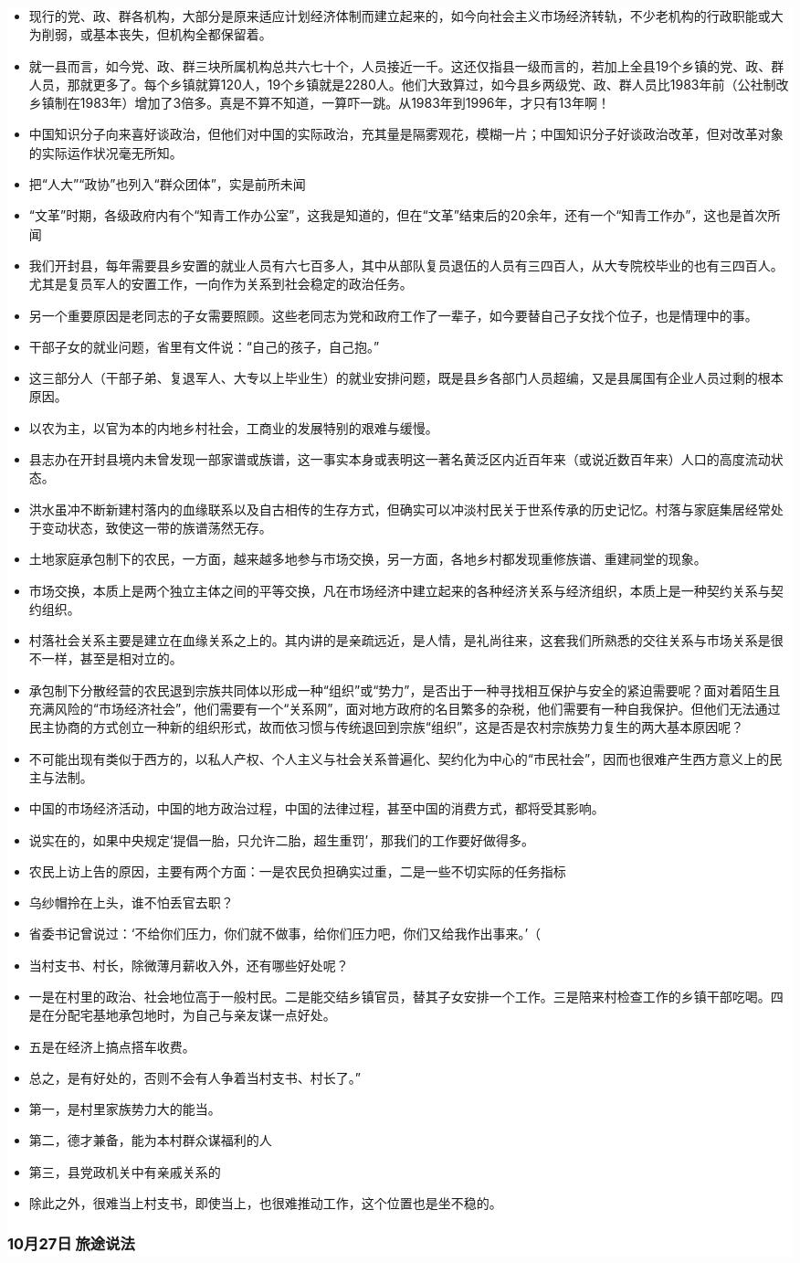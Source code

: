 * 现行的党、政、群各机构，大部分是原来适应计划经济体制而建立起来的，如今向社会主义市场经济转轨，不少老机构的行政职能或大为削弱，或基本丧失，但机构全都保留着。

* 就一县而言，如今党、政、群三块所属机构总共六七十个，人员接近一千。这还仅指县一级而言的，若加上全县19个乡镇的党、政、群人员，那就更多了。每个乡镇就算120人，19个乡镇就是2280人。他们大致算过，如今县乡两级党、政、群人员比1983年前（公社制改乡镇制在1983年）增加了3倍多。真是不算不知道，一算吓一跳。从1983年到1996年，才只有13年啊！

* 中国知识分子向来喜好谈政治，但他们对中国的实际政治，充其量是隔雾观花，模糊一片；中国知识分子好谈政治改革，但对改革对象的实际运作状况毫无所知。

* 把“人大”“政协”也列入“群众团体”，实是前所未闻

* “文革”时期，各级政府内有个“知青工作办公室”，这我是知道的，但在“文革”结束后的20余年，还有一个“知青工作办”，这也是首次所闻

* 我们开封县，每年需要县乡安置的就业人员有六七百多人，其中从部队复员退伍的人员有三四百人，从大专院校毕业的也有三四百人。尤其是复员军人的安置工作，一向作为关系到社会稳定的政治任务。

* 另一个重要原因是老同志的子女需要照顾。这些老同志为党和政府工作了一辈子，如今要替自己子女找个位子，也是情理中的事。

* 干部子女的就业问题，省里有文件说：“自己的孩子，自己抱。”

* 这三部分人（干部子弟、复退军人、大专以上毕业生）的就业安排问题，既是县乡各部门人员超编，又是县属国有企业人员过剩的根本原因。

* 以农为主，以官为本的内地乡村社会，工商业的发展特别的艰难与缓慢。

* 县志办在开封县境内未曾发现一部家谱或族谱，这一事实本身或表明这一著名黄泛区内近百年来（或说近数百年来）人口的高度流动状态。

* 洪水虽冲不断新建村落内的血缘联系以及自古相传的生存方式，但确实可以冲淡村民关于世系传承的历史记忆。村落与家庭集居经常处于变动状态，致使这一带的族谱荡然无存。

* 土地家庭承包制下的农民，一方面，越来越多地参与市场交换，另一方面，各地乡村都发现重修族谱、重建祠堂的现象。

* 市场交换，本质上是两个独立主体之间的平等交换，凡在市场经济中建立起来的各种经济关系与经济组织，本质上是一种契约关系与契约组织。

* 村落社会关系主要是建立在血缘关系之上的。其内讲的是亲疏远近，是人情，是礼尚往来，这套我们所熟悉的交往关系与市场关系是很不一样，甚至是相对立的。

* 承包制下分散经营的农民退到宗族共同体以形成一种“组织”或“势力”，是否出于一种寻找相互保护与安全的紧迫需要呢？面对着陌生且充满风险的“市场经济社会”，他们需要有一个“关系网”，面对地方政府的名目繁多的杂税，他们需要有一种自我保护。但他们无法通过民主协商的方式创立一种新的组织形式，故而依习惯与传统退回到宗族“组织”，这是否是农村宗族势力复生的两大基本原因呢？

* 不可能出现有类似于西方的，以私人产权、个人主义与社会关系普遍化、契约化为中心的“市民社会”，因而也很难产生西方意义上的民主与法制。

* 中国的市场经济活动，中国的地方政治过程，中国的法律过程，甚至中国的消费方式，都将受其影响。

* 说实在的，如果中央规定‘提倡一胎，只允许二胎，超生重罚’，那我们的工作要好做得多。

* 农民上访上告的原因，主要有两个方面：一是农民负担确实过重，二是一些不切实际的任务指标

* 乌纱帽拎在上头，谁不怕丢官去职？

* 省委书记曾说过：‘不给你们压力，你们就不做事，给你们压力吧，你们又给我作出事来。’（

* 当村支书、村长，除微薄月薪收入外，还有哪些好处呢？

* 一是在村里的政治、社会地位高于一般村民。二是能交结乡镇官员，替其子女安排一个工作。三是陪来村检查工作的乡镇干部吃喝。四是在分配宅基地承包地时，为自己与亲友谋一点好处。

* 五是在经济上搞点搭车收费。

* 总之，是有好处的，否则不会有人争着当村支书、村长了。”

* 第一，是村里家族势力大的能当。

* 第二，德才兼备，能为本村群众谋福利的人

* 第三，县党政机关中有亲戚关系的

* 除此之外，很难当上村支书，即使当上，也很难推动工作，这个位置也是坐不稳的。


### 10月27日 旅途说法
